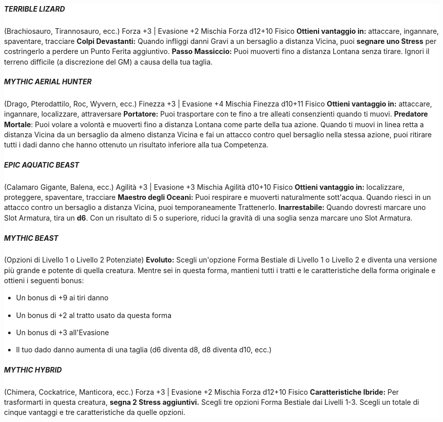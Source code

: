 ##### TERRIBLE LIZARD
(Brachiosauro, Tirannosauro, ecc.)
Forza +3 | Evasione +2
Mischia Forza d12+10 Fisico
**Ottieni vantaggio in:** attaccare, ingannare, spaventare, tracciare
**Colpi Devastanti:** Quando infliggi danni Gravi a un bersaglio a distanza Vicina, puoi **segnare uno Stress** per costringerlo a perdere un Punto Ferita aggiuntivo.
**Passo Massiccio:** Puoi muoverti fino a distanza Lontana senza tirare. Ignori il terreno difficile (a discrezione del GM) a causa della tua taglia.

##### MYTHIC AERIAL HUNTER
(Drago, Pterodattilo, Roc, Wyvern, ecc.)
Finezza +3 | Evasione +4
Mischia Finezza d10+11 Fisico
**Ottieni vantaggio in:** attaccare, ingannare, localizzare, attraversare
**Portatore:** Puoi trasportare con te fino a tre alleati consenzienti quando ti muovi.
**Predatore Mortale**: Puoi volare a volontà e muoverti fino a distanza Lontana come parte della tua azione. Quando ti muovi in linea retta a distanza Vicina da un bersaglio da almeno distanza Vicina e fai un attacco contro quel bersaglio nella stessa azione, puoi ritirare tutti i dadi danno che hanno ottenuto un risultato inferiore alla tua Competenza.

##### EPIC AQUATIC BEAST
(Calamaro Gigante, Balena, ecc.)
Agilità +3 | Evasione +3
Mischia Agilità d10+10 Fisico
**Ottieni vantaggio in:** localizzare, proteggere, spaventare, tracciare
**Maestro degli Oceani:** Puoi respirare e muoverti naturalmente sott'acqua. Quando riesci in un attacco contro un bersaglio a distanza Vicina, puoi temporaneamente Trattenerlo.
**Inarrestabile:** Quando dovresti marcare uno Slot Armatura, tira un **d6**. Con un risultato di 5 o superiore, riduci la gravità di una soglia senza marcare uno Slot Armatura.

##### MYTHIC BEAST
(Opzioni di Livello 1 o Livello 2 Potenziate)
**Evoluto:** Scegli un'opzione Forma Bestiale di Livello 1 o Livello 2 e diventa una versione più grande e potente di quella creatura. Mentre sei in questa forma, mantieni tutti i tratti e le caratteristiche della forma originale e ottieni i seguenti bonus:

- Un bonus di +9 ai tiri danno

- Un bonus di +2 al tratto usato da questa forma

- Un bonus di +3 all'Evasione

- Il tuo dado danno aumenta di una taglia (d6 diventa d8, d8 diventa d10, ecc.)

##### MYTHIC HYBRID
(Chimera, Cockatrice, Manticora, ecc.)
Forza +3 | Evasione +2
Mischia Forza d12+10 Fisico
**Caratteristiche Ibride:** Per trasformarti in questa creatura, **segna 2 Stress aggiuntivi.** Scegli tre opzioni Forma Bestiale dai Livelli 1-3. Scegli un totale di cinque vantaggi e tre caratteristiche da quelle opzioni.